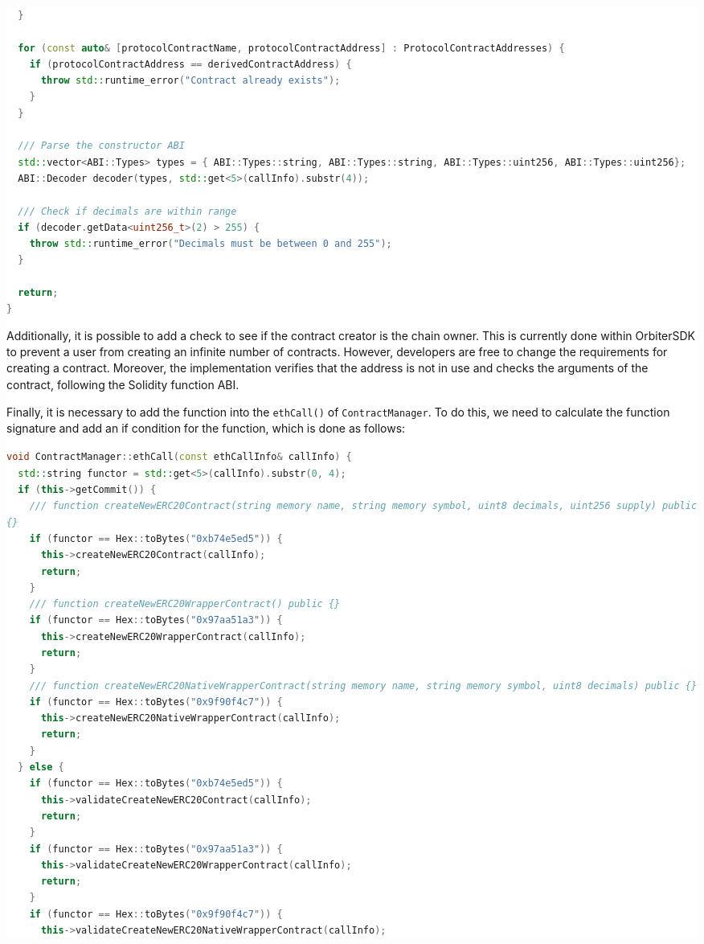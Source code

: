 ```cpp
  }

  for (const auto& [protocolContractName, protocolContractAddress] : ProtocolContractAddresses) {
    if (protocolContractAddress == derivedContractAddress) {
      throw std::runtime_error("Contract already exists");
    }
  }

  /// Parse the constructor ABI
  std::vector<ABI::Types> types = { ABI::Types::string, ABI::Types::string, ABI::Types::uint256, ABI::Types::uint256};
  ABI::Decoder decoder(types, std::get<5>(callInfo).substr(4));

  /// Check if decimals are within range
  if (decoder.getData<uint256_t>(2) > 255) {
    throw std::runtime_error("Decimals must be between 0 and 255");
  }

  return;
}
```

Additionally, it is possible to add a check to see if the contract creator is the chain owner. This is currently done within OrbiterSDK to prevent a user from creating an infinite number of contracts. However, developers are free to change the requirements for creating a contract. Moreover, the implementation verifies that the address is not in use and checks the arguments of the contract, following the Solidity function ABI.

Finally, it is necessary to add the function into the `ethCall()` of `ContractManager`. To do this, we need to calculate the function signature and add an if condition for the function, which is done as follows:

```cpp
void ContractManager::ethCall(const ethCallInfo& callInfo) {
  std::string functor = std::get<5>(callInfo).substr(0, 4);
  if (this->getCommit()) {
    /// function createNewERC20Contract(string memory name, string memory symbol, uint8 decimals, uint256 supply) public {}
    if (functor == Hex::toBytes("0xb74e5ed5")) {
      this->createNewERC20Contract(callInfo);
      return;
    }
    /// function createNewERC20WrapperContract() public {}
    if (functor == Hex::toBytes("0x97aa51a3")) {
      this->createNewERC20WrapperContract(callInfo);
      return;
    }
    /// function createNewERC20NativeWrapperContract(string memory name, string memory symbol, uint8 decimals) public {}
    if (functor == Hex::toBytes("0x9f90f4c7")) {
      this->createNewERC20NativeWrapperContract(callInfo);
      return;
    }
  } else {
    if (functor == Hex::toBytes("0xb74e5ed5")) {
      this->validateCreateNewERC20Contract(callInfo);
      return;
    }
    if (functor == Hex::toBytes("0x97aa51a3")) {
      this->validateCreateNewERC20WrapperContract(callInfo);
      return;
    }
    if (functor == Hex::toBytes("0x9f90f4c7")) {
      this->validateCreateNewERC20NativeWrapperContract(callInfo);
```